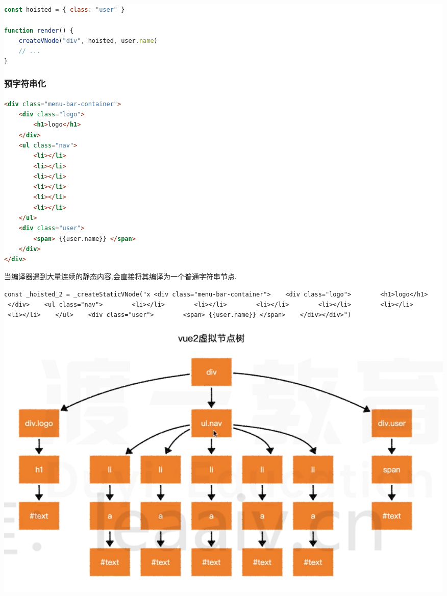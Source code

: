 ```js
const hoisted = { class: "user" }

function render() {
    createVNode("div", hoisted, user.name)
    // ...
}
```

### 预字符串化

```html
<div class="menu-bar-container">
    <div class="logo">
        <h1>logo</h1>
    </div>
    <ul class="nav">
        <li></li>
        <li></li>
        <li></li>
        <li></li>
        <li></li>
        <li></li>
    </ul>
    <div class="user">
        <span> {{user.name}} </span>
    </div>
</div>
```

当编译器遇到大量连续的静态内容,会直接将其编译为一个普通字符串节点.

```
const _hoisted_2 = _createStaticVNode("x <div class="menu-bar-container">    <div class="logo">        <h1>logo</h1>    </div>    <ul class="nav">        <li></li>        <li></li>        <li></li>        <li></li>        <li></li>        <li></li>    </ul>    <div class="user">        <span> {{user.name}} </span>    </div></div>")
```

![image-20250125171233369](Vue3-js/image-20250125171233369.png)
